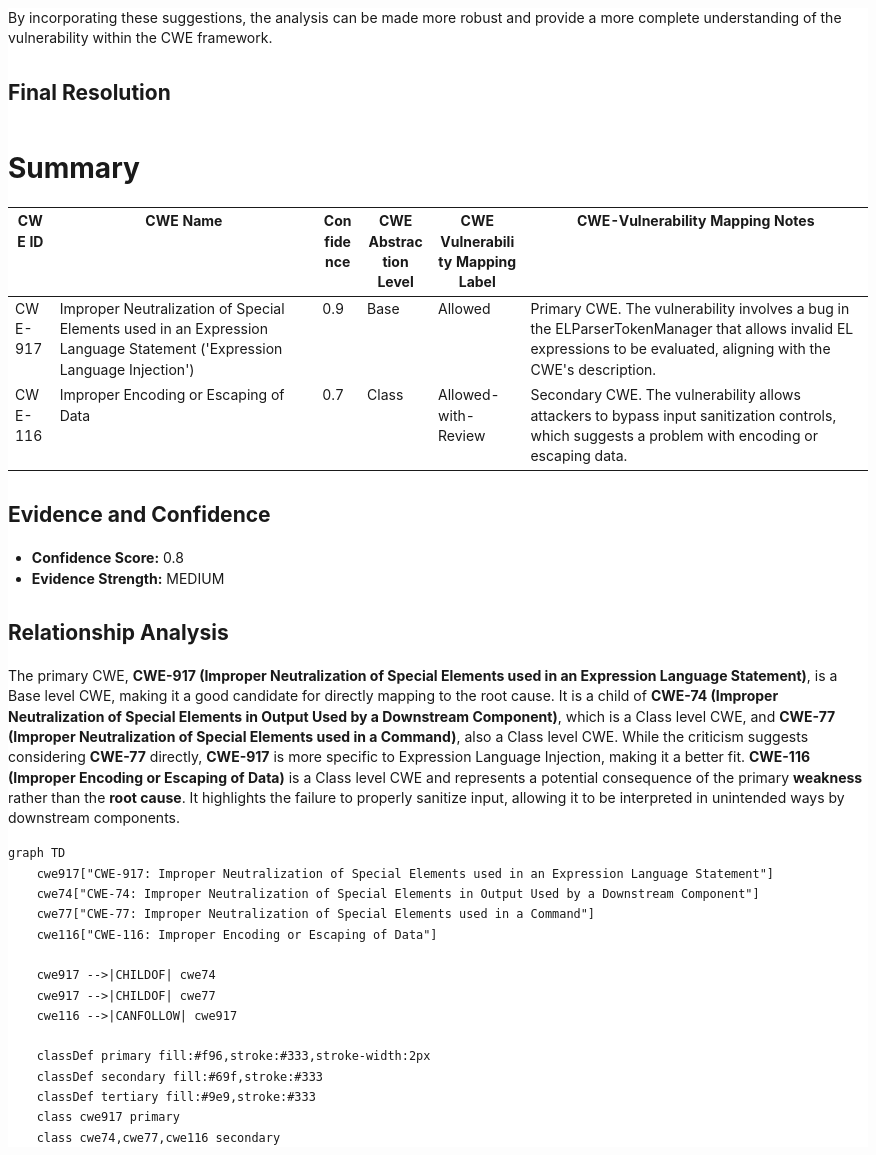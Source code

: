 By incorporating these suggestions, the analysis can be made more robust and provide a more complete understanding of the vulnerability within the CWE framework.

## Final Resolution

# Summary

| CWE ID | CWE Name | Confidence | CWE Abstraction Level | CWE Vulnerability Mapping Label | CWE-Vulnerability Mapping Notes |
|---|---|---|---|---|---|
| CWE-917 | Improper Neutralization of Special Elements used in an Expression Language Statement ('Expression Language Injection') | 0.9 | Base | Allowed | Primary CWE. The vulnerability involves a bug in the ELParserTokenManager that allows invalid EL expressions to be evaluated, aligning with the CWE's description. |
| CWE-116 | Improper Encoding or Escaping of Data | 0.7 | Class | Allowed-with-Review | Secondary CWE. The vulnerability allows attackers to bypass input sanitization controls, which suggests a problem with encoding or escaping data. |

## Evidence and Confidence

*   **Confidence Score:** 0.8
*   **Evidence Strength:** MEDIUM

## Relationship Analysis
The primary CWE, **CWE-917 (Improper Neutralization of Special Elements used in an Expression Language Statement)**, is a Base level CWE, making it a good candidate for directly mapping to the root cause. It is a child of **CWE-74 (Improper Neutralization of Special Elements in Output Used by a Downstream Component)**, which is a Class level CWE, and **CWE-77 (Improper Neutralization of Special Elements used in a Command)**, also a Class level CWE. While the criticism suggests considering **CWE-77** directly, **CWE-917** is more specific to Expression Language Injection, making it a better fit. **CWE-116 (Improper Encoding or Escaping of Data)** is a Class level CWE and represents a potential consequence of the primary **weakness** rather than the **root cause**. It highlights the failure to properly sanitize input, allowing it to be interpreted in unintended ways by downstream components.

```mermaid
graph TD
    cwe917["CWE-917: Improper Neutralization of Special Elements used in an Expression Language Statement"]
    cwe74["CWE-74: Improper Neutralization of Special Elements in Output Used by a Downstream Component"]
    cwe77["CWE-77: Improper Neutralization of Special Elements used in a Command"]
    cwe116["CWE-116: Improper Encoding or Escaping of Data"]
    
    cwe917 -->|CHILDOF| cwe74
    cwe917 -->|CHILDOF| cwe77
    cwe116 -->|CANFOLLOW| cwe917
    
    classDef primary fill:#f96,stroke:#333,stroke-width:2px
    classDef secondary fill:#69f,stroke:#333
    classDef tertiary fill:#9e9,stroke:#333
    class cwe917 primary
    class cwe74,cwe77,cwe116 secondary
```
